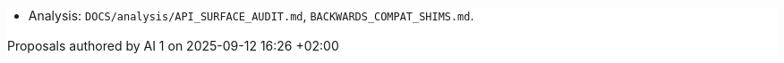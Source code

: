   - Analysis: `DOCS/analysis/API_SURFACE_AUDIT.md`, `BACKWARDS_COMPAT_SHIMS.md`.

Proposals authored by AI 1 on 2025-09-12 16:26 +02:00
